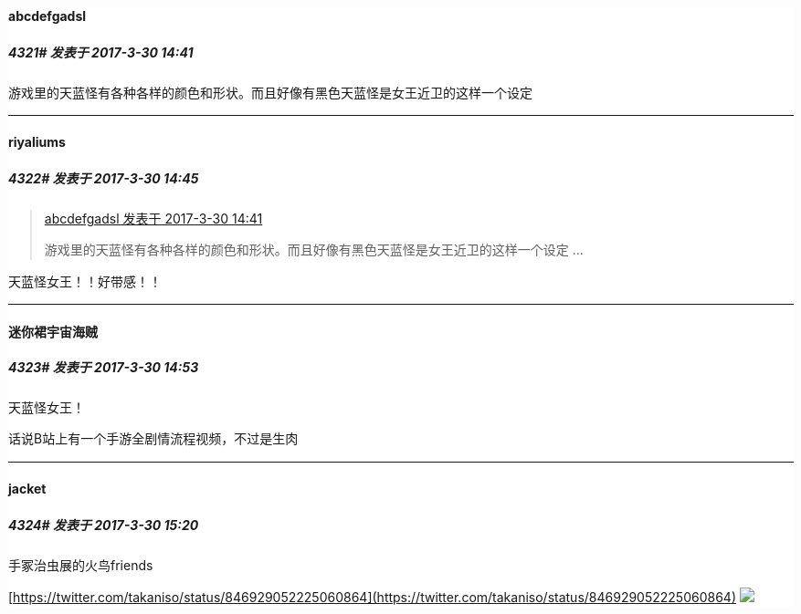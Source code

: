 ####  abcdefgadsl  
##### 4321#       发表于 2017-3-30 14:41




游戏里的天蓝怪有各种各样的颜色和形状。而且好像有黑色天蓝怪是女王近卫的这样一个设定







-----

####  riyaliums  
##### 4322#       发表于 2017-3-30 14:45



<blockquote><a href="httphttps://bbs.saraba1st.com/2b/forum.php?mod=redirect&amp;goto=findpost&amp;pid=35539303&amp;ptid=1351199" target="_blank">abcdefgadsl 发表于 2017-3-30 14:41</a>

游戏里的天蓝怪有各种各样的颜色和形状。而且好像有黑色天蓝怪是女王近卫的这样一个设定 ...</blockquote>
天蓝怪女王！！好带感！！







-----

####  迷你裙宇宙海贼  
##### 4323#       发表于 2017-3-30 14:53




天蓝怪女王！


话说B站上有一个手游全剧情流程视频，不过是生肉







-----

####  jacket  
##### 4324#       发表于 2017-3-30 15:20




手冢治虫展的火鸟friends

[https://twitter.com/takaniso/status/846929052225060864](https://twitter.com/takaniso/status/846929052225060864)
<img src="http://i.imgur.com/qRHejASh.jpg" referrerpolicy="no-referrer">

